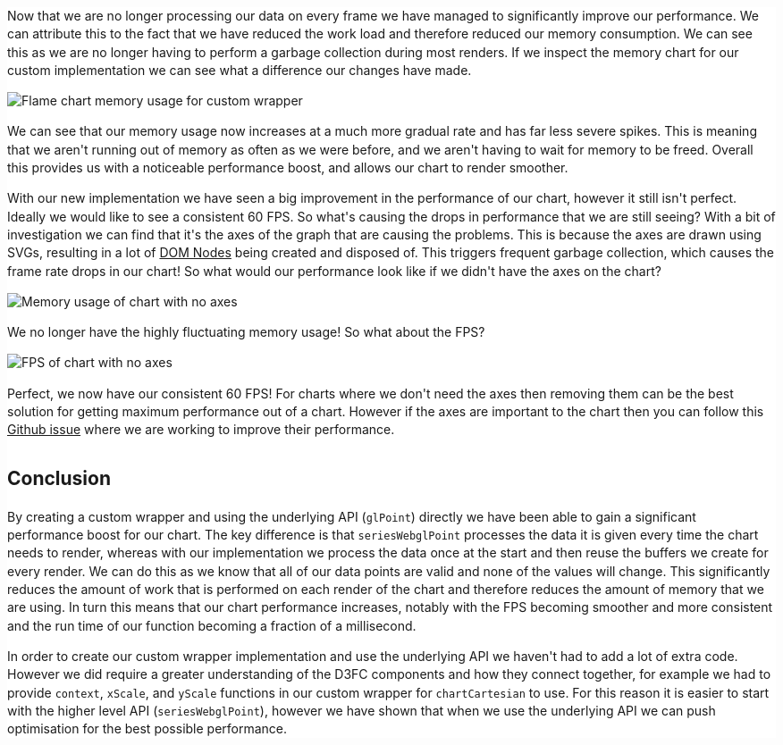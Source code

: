 Now that we are no longer processing our data on every frame we have managed to significantly improve our performance. We can attribute this to the fact that we have reduced the work load and therefore reduced our memory consumption. We can see this as we are no longer having to perform a garbage collection during most renders. If we inspect the memory chart for our custom implementation we can see what a difference our changes have made.

![Flame chart memory usage for custom wrapper]({{site.baseurl}}/oforeman/assets/diamonds-webgl-performance/diamonds-webgl-flame-chart-2-memory.PNG)

We can see that our memory usage now increases at a much more gradual rate and has far less severe spikes. This is meaning that we aren't running out of memory as often as we were before, and we aren't having to wait for memory to be freed. Overall this provides us with a noticeable performance boost, and allows our chart to render smoother.

With our new implementation we have seen a big improvement in the performance of our chart, however it still isn't perfect. Ideally we would like to see a consistent 60 FPS. So what's causing the drops in performance that we are still seeing? With a bit of investigation we can find that it's the axes of the graph that are causing the problems. This is because the axes are drawn using SVGs, resulting in a lot of [DOM Nodes](https://developer.mozilla.org/en-US/docs/Web/API/Node) being created and disposed of. This triggers frequent garbage collection, which causes the frame rate drops in our chart! So what would our performance look like if we didn't have the axes on the chart?

![Memory usage of chart with no axes]({{site.baseurl}}/oforeman/assets/diamonds-webgl-performance/diamonds-webgl-no-axes-memory.PNG)

We no longer have the highly fluctuating memory usage! So what about the FPS?

![FPS of chart with no axes]({{site.baseurl}}/oforeman/assets/diamonds-webgl-performance/diamonds-webgl-no-axes-fps.PNG)

Perfect, we now have our consistent 60 FPS! For charts where we don't need the axes then removing them can be the best solution for getting maximum performance out of a chart. However if the axes are important to the chart then you can follow this [Github issue](https://github.com/d3fc/d3fc/issues/1380) where we are working to improve their performance.

## Conclusion

By creating a custom wrapper and using the underlying API (`glPoint`) directly we have been able to gain a significant performance boost for our chart. The key difference is that `seriesWebglPoint` processes the data it is given every time the chart needs to render, whereas with our implementation we process the data once at the start and then reuse the buffers we create for every render. We can do this as we know that all of our data points are valid and none of the values will change. This significantly reduces the amount of work that is performed on each render of the chart and therefore reduces the amount of memory that we are using. In turn this means that our chart performance increases, notably with the FPS becoming smoother and more consistent and the run time of our function becoming a fraction of a millisecond.

In order to create our custom wrapper implementation and use the underlying API we haven't had to add a lot of extra code. However we did require a greater understanding of the D3FC components and how they connect together, for example we had to provide `context`, `xScale`, and `yScale` functions in our custom wrapper for `chartCartesian` to use. For this reason it is easier to start with the higher level API (`seriesWebglPoint`), however we have shown that when we use the underlying API we can push optimisation for the best possible performance.
